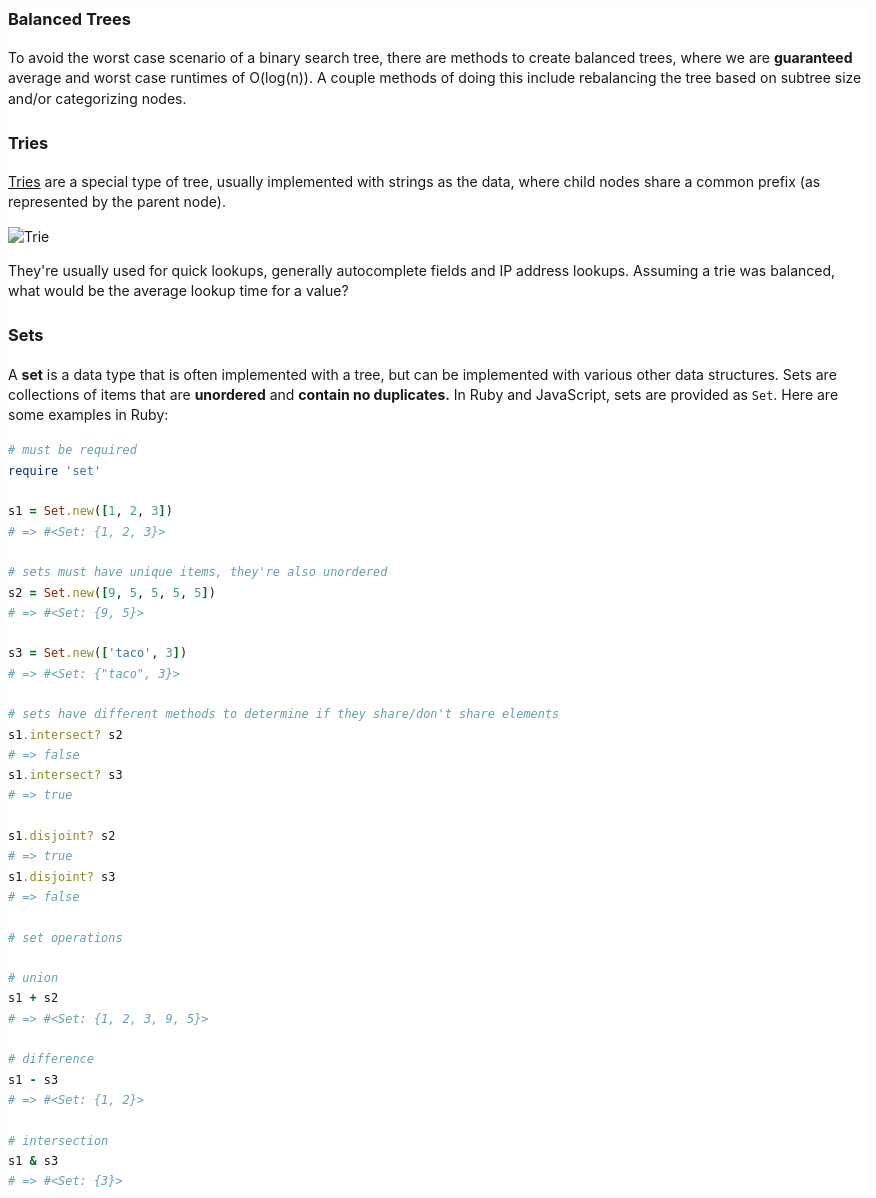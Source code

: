 ### Balanced Trees

To avoid the worst case scenario of a binary search tree, there are methods to create balanced trees, where we are **guaranteed** average and worst case runtimes of O(log(n)). A couple methods of doing this include rebalancing the tree based on subtree size and/or categorizing nodes.

### Tries

[Tries](https://en.wikipedia.org/wiki/Trie) are a special type of tree, usually implemented with strings as the data, where child nodes share a common prefix (as represented by the parent node).

![Trie](https://upload.wikimedia.org/wikipedia/commons/thumb/b/be/Trie_example.svg/250px-Trie_example.svg.png)

They're usually used for quick lookups, generally autocomplete fields and IP address lookups. Assuming a trie was balanced, what would be the average lookup time for a value?

### Sets

A **set** is a data type that is often implemented with a tree, but can be implemented with various other data structures. Sets are collections of items that are **unordered** and **contain no duplicates.** In Ruby and JavaScript, sets are provided as `Set`. Here are some examples in Ruby:

```rb
# must be required
require 'set'

s1 = Set.new([1, 2, 3])
# => #<Set: {1, 2, 3}>

# sets must have unique items, they're also unordered
s2 = Set.new([9, 5, 5, 5, 5])
# => #<Set: {9, 5}>

s3 = Set.new(['taco', 3])
# => #<Set: {"taco", 3}>

# sets have different methods to determine if they share/don't share elements
s1.intersect? s2
# => false
s1.intersect? s3
# => true

s1.disjoint? s2
# => true
s1.disjoint? s3
# => false

# set operations

# union
s1 + s2
# => #<Set: {1, 2, 3, 9, 5}>

# difference
s1 - s3
# => #<Set: {1, 2}> 

# intersection
s1 & s3
# => #<Set: {3}>
```
